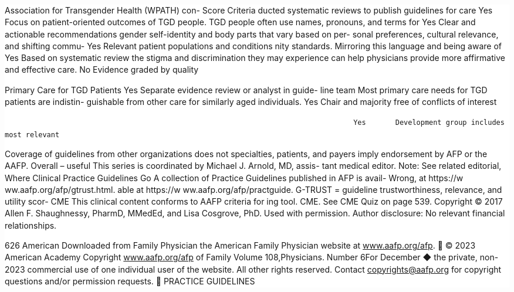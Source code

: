Association for Transgender Health (WPATH) con-                                       Score       Criteria
ducted systematic reviews to publish guidelines for care
                                                                                       Yes       Focus on patient-oriented outcomes
of TGD people.
  TGD people often use names, pronouns, and terms for                                  Yes       Clear and actionable recommendations
gender self-identity and body parts that vary based on per-
sonal preferences, cultural relevance, and shifting commu-                             Yes       Relevant patient populations and conditions
nity standards. Mirroring this language and being aware of                             Yes       Based on systematic review
the stigma and discrimination they may experience can help
physicians provide more affirmative and effective care.                                No        Evidence graded by quality

Primary Care for TGD Patients                                                          Yes       Separate evidence review or analyst in guide-
                                                                                                 line team
Most primary care needs for TGD patients are indistin-
guishable from other care for similarly aged individuals.                              Yes       Chair and majority free of conflicts of interest

                                                                                       Yes       Development group includes most relevant
  Coverage of guidelines from other organizations does not                                       specialties, patients, and payers
  imply endorsement by AFP or the AAFP.
                                                                                                 Overall – useful
  This series is coordinated by Michael J. Arnold, MD, assis-
  tant medical editor.                                                                Note:​ See related editorial, Where Clinical Practice Guidelines Go
  A collection of Practice Guidelines published in AFP is avail-                      Wrong, at https://​w ww.aafp.org/afp/gtrust.html.
  able at https://​w ww.aafp.org/afp/practguide.                                      G-TRUST = guideline trustworthiness, relevance, and utility scor-
   CME This clinical content conforms to AAFP criteria for                            ing tool.
  CME. See CME Quiz on page 539.                                                      Copyright © 2017 Allen F. Shaughnessy, PharmD, MMedEd, and
                                                                                      Lisa Cosgrove, PhD. Used with permission.
  Author disclosure:​ No relevant financial relationships.



626  American
Downloaded  from Family   Physician
                 the American  Family Physician website at www.aafp.org/afp.            © 2023 American Academy
                                                                                 Copyright
                                                                   www.aafp.org/afp                                     of Family
                                                                                                                   Volume    108,Physicians.
                                                                                                                                  Number 6For December
                                                                                                                                            ◆  the private, non-
                                                                                                                                                            2023
commercial use of one individual user of the website. All other rights reserved. Contact copyrights@aafp.org for copyright questions and/or permission requests.
                                                  PRACTICE GUIDELINES
